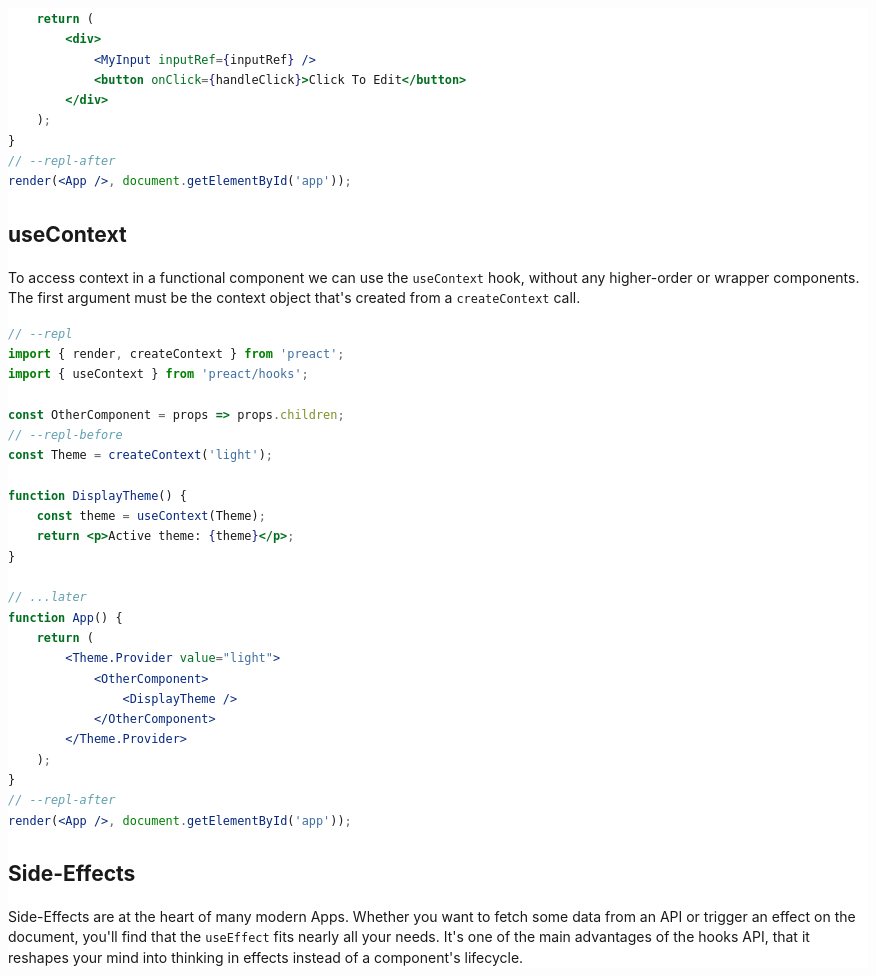 ```jsx
	return (
		<div>
			<MyInput inputRef={inputRef} />
			<button onClick={handleClick}>Click To Edit</button>
		</div>
	);
}
// --repl-after
render(<App />, document.getElementById('app'));
```

## useContext

To access context in a functional component we can use the `useContext` hook, without any higher-order or wrapper components. The first argument must be the context object that's created from a `createContext` call.

```jsx
// --repl
import { render, createContext } from 'preact';
import { useContext } from 'preact/hooks';

const OtherComponent = props => props.children;
// --repl-before
const Theme = createContext('light');

function DisplayTheme() {
	const theme = useContext(Theme);
	return <p>Active theme: {theme}</p>;
}

// ...later
function App() {
	return (
		<Theme.Provider value="light">
			<OtherComponent>
				<DisplayTheme />
			</OtherComponent>
		</Theme.Provider>
	);
}
// --repl-after
render(<App />, document.getElementById('app'));
```

## Side-Effects

Side-Effects are at the heart of many modern Apps. Whether you want to fetch some data from an API or trigger an effect on the document, you'll find that the `useEffect` fits nearly all your needs. It's one of the main advantages of the hooks API, that it reshapes your mind into thinking in effects instead of a component's lifecycle.
